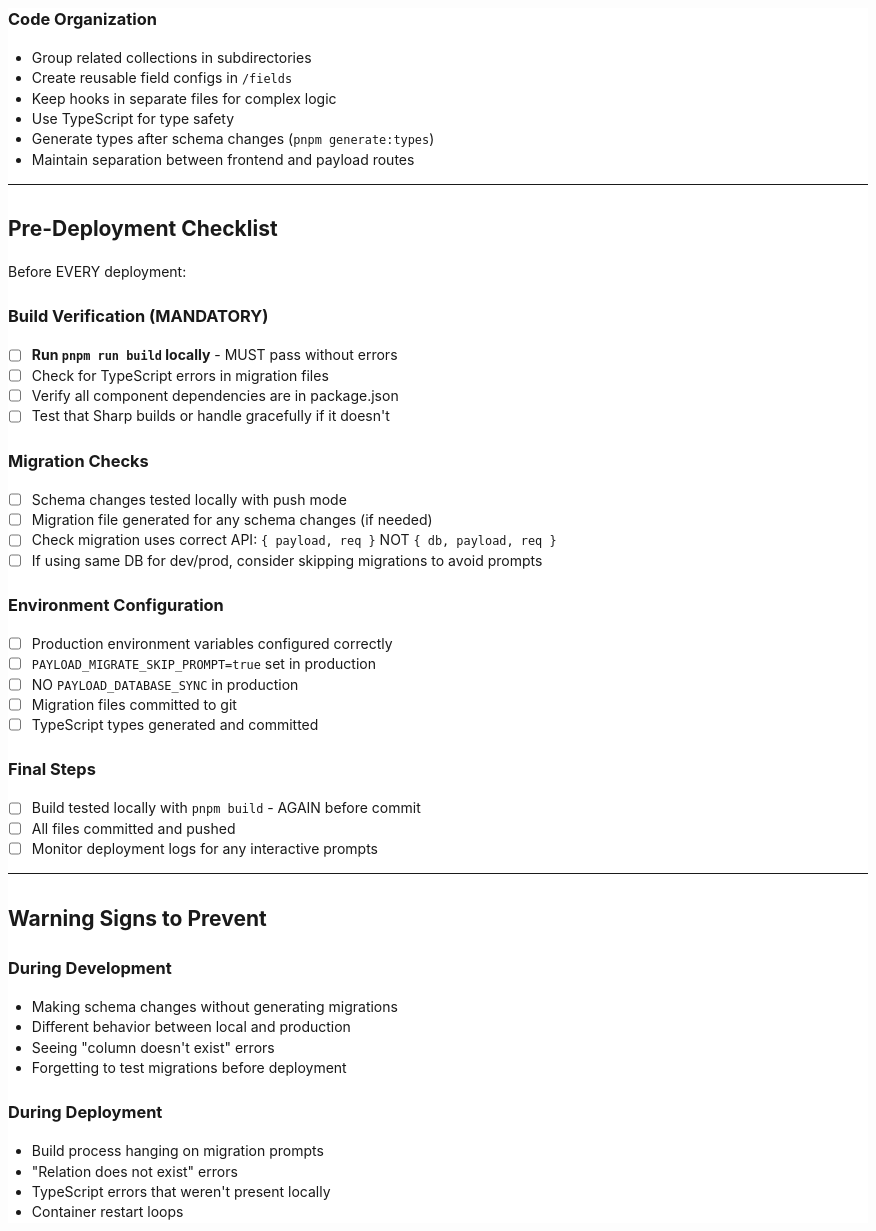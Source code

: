 ### Code Organization
- Group related collections in subdirectories
- Create reusable field configs in `/fields`
- Keep hooks in separate files for complex logic
- Use TypeScript for type safety
- Generate types after schema changes (`pnpm generate:types`)
- Maintain separation between frontend and payload routes

---

## Pre-Deployment Checklist

Before EVERY deployment:

### Build Verification (MANDATORY)
- [ ] **Run `pnpm run build` locally** - MUST pass without errors
- [ ] Check for TypeScript errors in migration files
- [ ] Verify all component dependencies are in package.json
- [ ] Test that Sharp builds or handle gracefully if it doesn't

### Migration Checks
- [ ] Schema changes tested locally with push mode
- [ ] Migration file generated for any schema changes (if needed)
- [ ] Check migration uses correct API: `{ payload, req }` NOT `{ db, payload, req }`
- [ ] If using same DB for dev/prod, consider skipping migrations to avoid prompts

### Environment Configuration
- [ ] Production environment variables configured correctly
- [ ] `PAYLOAD_MIGRATE_SKIP_PROMPT=true` set in production
- [ ] NO `PAYLOAD_DATABASE_SYNC` in production
- [ ] Migration files committed to git
- [ ] TypeScript types generated and committed

### Final Steps
- [ ] Build tested locally with `pnpm build` - AGAIN before commit
- [ ] All files committed and pushed
- [ ] Monitor deployment logs for any interactive prompts

---

## Warning Signs to Prevent

### During Development
- Making schema changes without generating migrations
- Different behavior between local and production
- Seeing "column doesn't exist" errors
- Forgetting to test migrations before deployment

### During Deployment
- Build process hanging on migration prompts
- "Relation does not exist" errors
- TypeScript errors that weren't present locally
- Container restart loops

